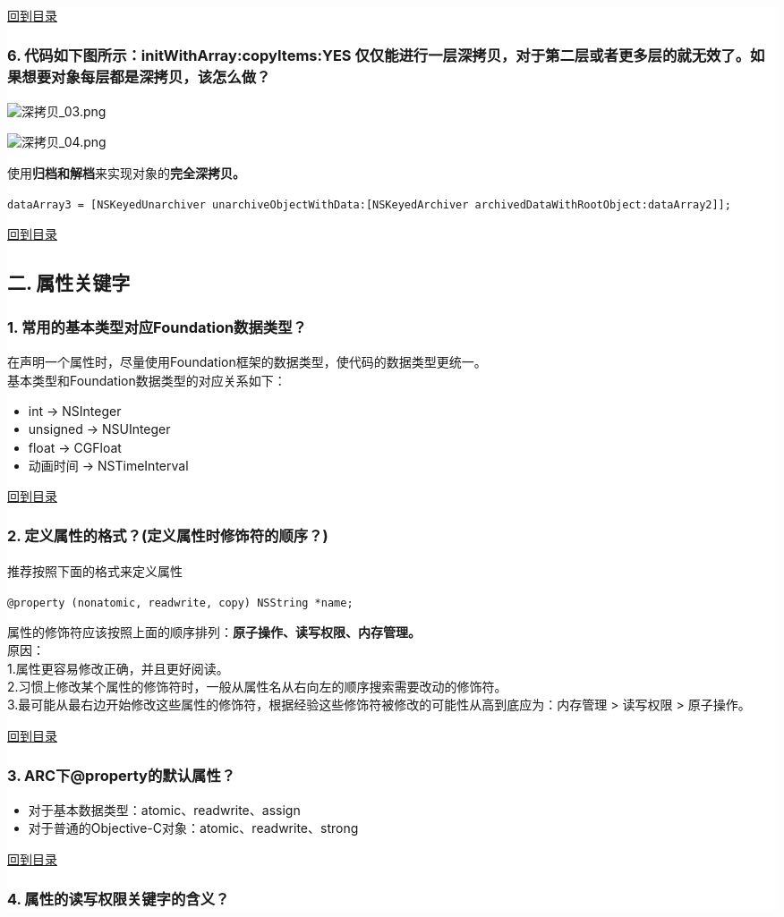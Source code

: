 [回到目录](#jump-1)


<h3 id="1-6">6. 代码如下图所示：initWithArray:copyItems:YES 仅仅能进行一层深拷贝，对于第二层或者更多层的就无效了。如果想要对象每层都是深拷贝，该怎么做？</h3>


![深拷贝_03.png](https://ae01.alicdn.com/kf/Hfd26772d0b2f4b378a358e2b0d5b57a3F.jpg)


![深拷贝_04.png](https://ae01.alicdn.com/kf/H8011e3abe86941b4a0dd41149044e6bfg.jpg)

使用**归档和解档**来实现对象的**完全深拷贝。**
```
dataArray3 = [NSKeyedUnarchiver unarchiveObjectWithData:[NSKeyedArchiver archivedDataWithRootObject:dataArray2]];
```

[回到目录](#jump-1)






<h2 id="2">二. 属性关键字</h2>
<h3 id="2-1">1. 常用的基本类型对应Foundation数据类型？</h3>

在声明一个属性时，尽量使用Foundation框架的数据类型，使代码的数据类型更统一。  
基本类型和Foundation数据类型的对应关系如下：  
- int -> NSInteger
- unsigned -> NSUInteger
- float -> CGFloat
- 动画时间 -> NSTimeInterval

[回到目录](#jump-2)


<h3 id="2-2">2. 定义属性的格式？(定义属性时修饰符的顺序？)</h3>

推荐按照下面的格式来定义属性
```
@property (nonatomic, readwrite, copy) NSString *name;
```
属性的修饰符应该按照上面的顺序排列：**原子操作、读写权限、内存管理。**  
原因：  
1.属性更容易修改正确，并且更好阅读。  
2.习惯上修改某个属性的修饰符时，一般从属性名从右向左的顺序搜索需要改动的修饰符。  
3.最可能从最右边开始修改这些属性的修饰符，根据经验这些修饰符被修改的可能性从高到底应为：内存管理 > 读写权限 > 原子操作。  

[回到目录](#jump-2)


<h3 id="2-3">3. ARC下@property的默认属性？</h3>

- 对于基本数据类型：atomic、readwrite、assign 
- 对于普通的Objective-C对象：atomic、readwrite、strong

[回到目录](#jump-2)


<h3 id="2-4">4. 属性的读写权限关键字的含义？</h3>
